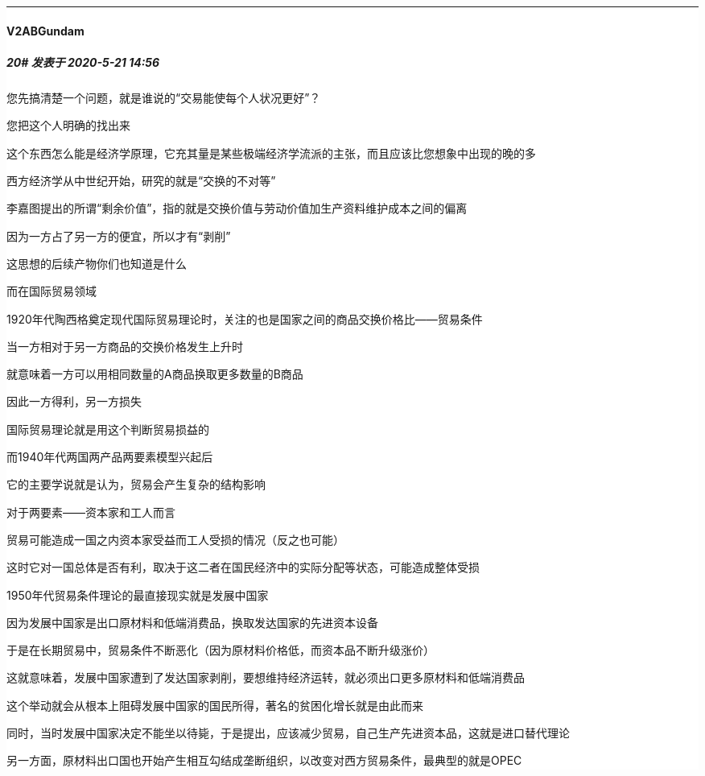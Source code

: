 




*****

####  V2ABGundam  
##### 20#       发表于 2020-5-21 14:56




您先搞清楚一个问题，就是谁说的“交易能使每个人状况更好”？

您把这个人明确的找出来

这个东西怎么能是经济学原理，它充其量是某些极端经济学流派的主张，而且应该比您想象中出现的晚的多



西方经济学从中世纪开始，研究的就是“交换的不对等”

李嘉图提出的所谓“剩余价值”，指的就是交换价值与劳动价值加生产资料维护成本之间的偏离

因为一方占了另一方的便宜，所以才有“剥削”

这思想的后续产物你们也知道是什么


而在国际贸易领域

1920年代陶西格奠定现代国际贸易理论时，关注的也是国家之间的商品交换价格比——贸易条件

当一方相对于另一方商品的交换价格发生上升时

就意味着一方可以用相同数量的A商品换取更多数量的B商品

因此一方得利，另一方损失

国际贸易理论就是用这个判断贸易损益的


而1940年代两国两产品两要素模型兴起后

它的主要学说就是认为，贸易会产生复杂的结构影响

对于两要素——资本家和工人而言

贸易可能造成一国之内资本家受益而工人受损的情况（反之也可能）

这时它对一国总体是否有利，取决于这二者在国民经济中的实际分配等状态，可能造成整体受损


1950年代贸易条件理论的最直接现实就是发展中国家

因为发展中国家是出口原材料和低端消费品，换取发达国家的先进资本设备

于是在长期贸易中，贸易条件不断恶化（因为原材料价格低，而资本品不断升级涨价）

这就意味着，发展中国家遭到了发达国家剥削，要想维持经济运转，就必须出口更多原材料和低端消费品

这个举动就会从根本上阻碍发展中国家的国民所得，著名的贫困化增长就是由此而来

同时，当时发展中国家决定不能坐以待毙，于是提出，应该减少贸易，自己生产先进资本品，这就是进口替代理论

另一方面，原材料出口国也开始产生相互勾结成垄断组织，以改变对西方贸易条件，最典型的就是OPEC
